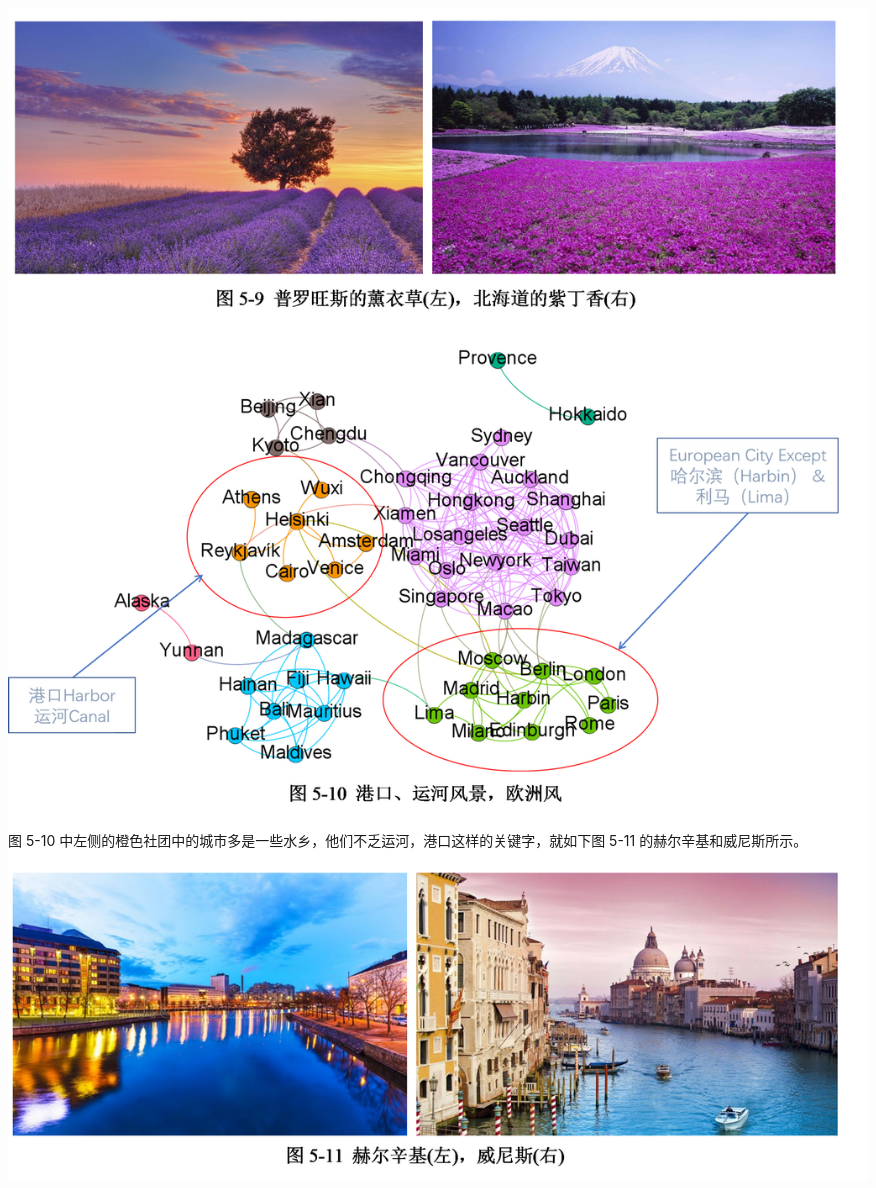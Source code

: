![](image/README20.png)

![](image/README21.png)

图 5-10 中左侧的橙色社团中的城市多是一些水乡，他们不乏运河，港口这样的关键字，就如下图 5-11 的赫尔辛基和威尼斯所示。

![](image/README22.png)
